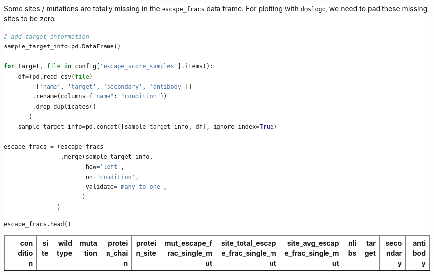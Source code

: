 
Some sites / mutations are totally missing in the `escape_fracs` data frame.
For plotting with `dmslogo`, we need to pad these missing sites to be zero:


```python
# add target information
sample_target_info=pd.DataFrame()

for target, file in config['escape_score_samples'].items():
    df=(pd.read_csv(file)
        [['name', 'target', 'secondary', 'antibody']]
        .rename(columns={"name": "condition"})
        .drop_duplicates()
       )
    sample_target_info=pd.concat([sample_target_info, df], ignore_index=True)
    
escape_fracs = (escape_fracs
                .merge(sample_target_info,
                       how='left',
                       on='condition',
                       validate='many_to_one',
                      )
               )
```


```python
escape_fracs.head()
```




<div>
<style scoped>
    .dataframe tbody tr th:only-of-type {
        vertical-align: middle;
    }

    .dataframe tbody tr th {
        vertical-align: top;
    }

    .dataframe thead th {
        text-align: right;
    }
</style>
<table border="1" class="dataframe">
  <thead>
    <tr style="text-align: right;">
      <th></th>
      <th>condition</th>
      <th>site</th>
      <th>wildtype</th>
      <th>mutation</th>
      <th>protein_chain</th>
      <th>protein_site</th>
      <th>mut_escape_frac_single_mut</th>
      <th>site_total_escape_frac_single_mut</th>
      <th>site_avg_escape_frac_single_mut</th>
      <th>nlibs</th>
      <th>target</th>
      <th>secondary</th>
      <th>antibody</th>
    </tr>
  </thead>
  <tbody>
    <tr>